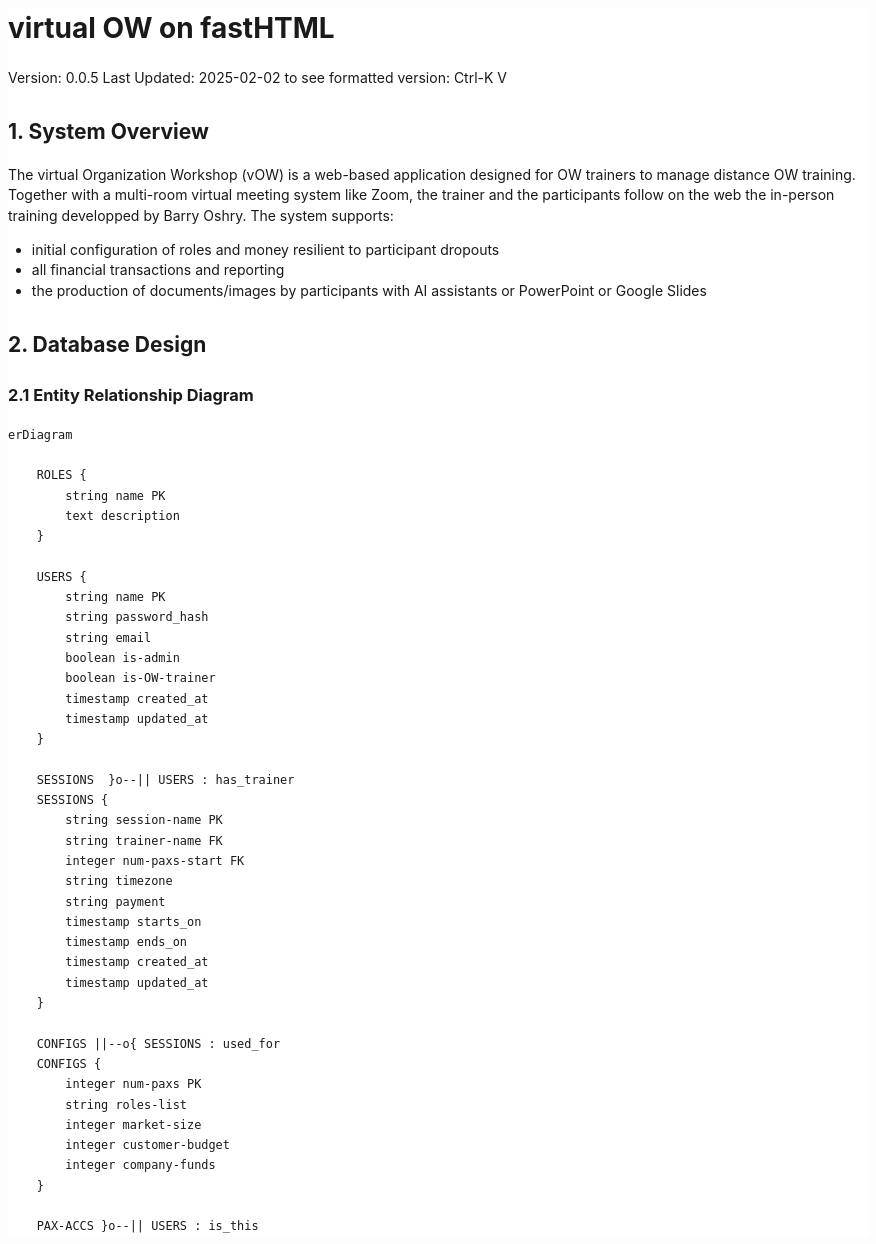 # virtual OW on fastHTML
Version: 0.0.5
Last Updated: 2025-02-02
to see formatted version: Ctrl-K V

## 1. System Overview

The virtual Organization Workshop (vOW) is a web-based application designed for OW trainers to manage distance OW training. Together with a multi-room virtual meeting system like Zoom, the trainer and the participants follow on the web the in-person training developped by Barry Oshry.  The system supports:
- initial configuration of roles and money resilient to participant dropouts
- all financial transactions and reporting
- the production of documents/images by participants with AI assistants or PowerPoint or Google Slides

## 2. Database Design

### 2.1 Entity Relationship Diagram

```mermaid
erDiagram

    ROLES {
        string name PK
        text description
    }

    USERS {
        string name PK 
        string password_hash
        string email 
        boolean is-admin
        boolean is-OW-trainer
        timestamp created_at
        timestamp updated_at
    }

    SESSIONS  }o--|| USERS : has_trainer
    SESSIONS {
        string session-name PK
        string trainer-name FK
        integer num-paxs-start FK
        string timezone
        string payment
        timestamp starts_on
        timestamp ends_on
        timestamp created_at
        timestamp updated_at
    }

    CONFIGS ||--o{ SESSIONS : used_for
    CONFIGS {
        integer num-paxs PK
        string roles-list
        integer market-size
        integer customer-budget
        integer company-funds
    }

    PAX-ACCS }o--|| USERS : is_this
```
